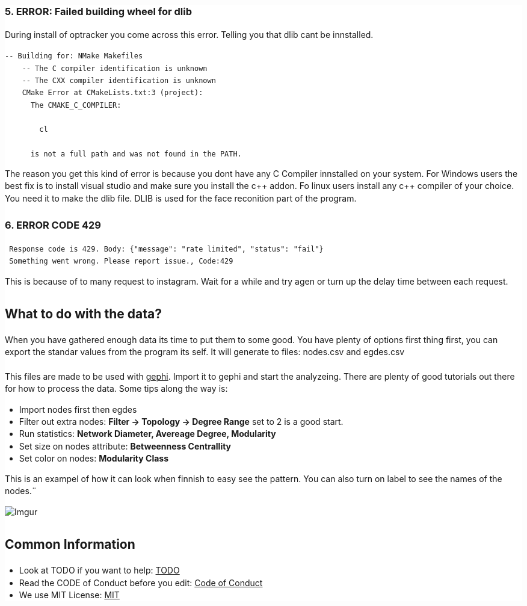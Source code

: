 ### 5.  ERROR: Failed building wheel for dlib
During install of optracker you come across this error. Telling you that dlib cant be innstalled. 
```
-- Building for: NMake Makefiles
    -- The C compiler identification is unknown
    -- The CXX compiler identification is unknown
    CMake Error at CMakeLists.txt:3 (project):
      The CMAKE_C_COMPILER:

        cl

      is not a full path and was not found in the PATH.
```

The reason you get this kind of error is because you dont have any C Compiler innstalled on your system. For Windows users the best fix is to install visual studio and make sure you install the c++ addon. Fo linux users install any c++ compiler of your choice. You need it to make the dlib file. DLIB is used for the face reconition part of the program.

### 6. ERROR CODE 429
```
 Response code is 429. Body: {"message": "rate limited", "status": "fail"}
 Something went wrong. Please report issue., Code:429
```

This is because of to many request to instagram. Wait for a while and try agen or turn up the delay time between each request. 

## What to do with the data?
When you have gathered enough data its time to put them to some good. You have plenty of options first thing first, you can export the standar values from the program its self. It will generate to files: nodes.csv and egdes.csv<br />
<br />
This files are made to be used with [gephi](https://gephi.org). Import it to gephi and start the analyzeing. There are plenty of good tutorials out there for how to process the data. Some tips along the way is:
- Import nodes first then egdes
- Filter out extra nodes: **Filter -> Topology -> Degree Range** set to 2 is a good start.
- Run statistics: **Network Diameter, Avereage Degree, Modularity**
- Set size on nodes attribute: **Betweenness Centrallity**
- Set color on nodes: **Modularity Class**

This is an exampel of how it can look when finnish to easy see the pattern. You can also turn on label to see the names of the nodes.¨

![Imgur](https://i.imgur.com/cSYySMu.png)

## Common Information
- Look at TODO if you want to help: [TODO](https://github.com/suxSx/opensource-tracker/blob/master/TODO.md) <br />
- Read the CODE of Conduct before you edit: [Code of Conduct](https://github.com/suxSx/opensource-tracker/blob/master/CODE_OF_CONDUCT.md)<br />
- We use MIT License: [MIT](https://github.com/suxSx/opensource-tracker/blob/master/LICENSE.md)
